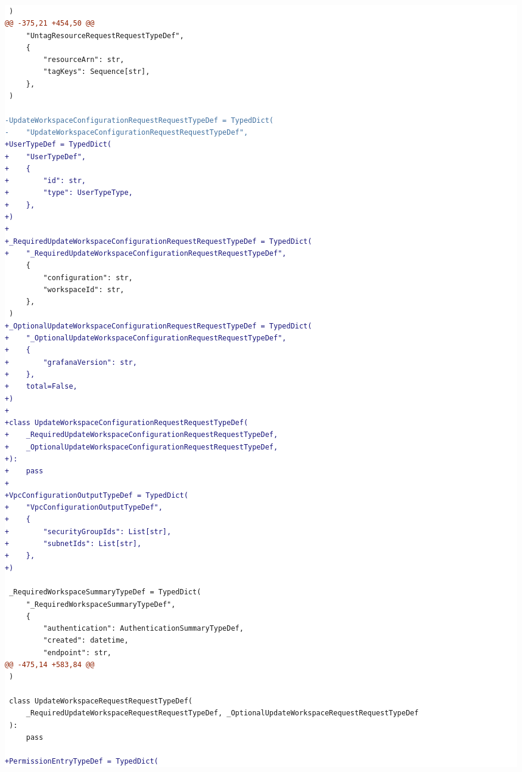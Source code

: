 ```diff
 )
@@ -375,21 +454,50 @@
     "UntagResourceRequestRequestTypeDef",
     {
         "resourceArn": str,
         "tagKeys": Sequence[str],
     },
 )
 
-UpdateWorkspaceConfigurationRequestRequestTypeDef = TypedDict(
-    "UpdateWorkspaceConfigurationRequestRequestTypeDef",
+UserTypeDef = TypedDict(
+    "UserTypeDef",
+    {
+        "id": str,
+        "type": UserTypeType,
+    },
+)
+
+_RequiredUpdateWorkspaceConfigurationRequestRequestTypeDef = TypedDict(
+    "_RequiredUpdateWorkspaceConfigurationRequestRequestTypeDef",
     {
         "configuration": str,
         "workspaceId": str,
     },
 )
+_OptionalUpdateWorkspaceConfigurationRequestRequestTypeDef = TypedDict(
+    "_OptionalUpdateWorkspaceConfigurationRequestRequestTypeDef",
+    {
+        "grafanaVersion": str,
+    },
+    total=False,
+)
+
+class UpdateWorkspaceConfigurationRequestRequestTypeDef(
+    _RequiredUpdateWorkspaceConfigurationRequestRequestTypeDef,
+    _OptionalUpdateWorkspaceConfigurationRequestRequestTypeDef,
+):
+    pass
+
+VpcConfigurationOutputTypeDef = TypedDict(
+    "VpcConfigurationOutputTypeDef",
+    {
+        "securityGroupIds": List[str],
+        "subnetIds": List[str],
+    },
+)
 
 _RequiredWorkspaceSummaryTypeDef = TypedDict(
     "_RequiredWorkspaceSummaryTypeDef",
     {
         "authentication": AuthenticationSummaryTypeDef,
         "created": datetime,
         "endpoint": str,
@@ -475,14 +583,84 @@
 )
 
 class UpdateWorkspaceRequestRequestTypeDef(
     _RequiredUpdateWorkspaceRequestRequestTypeDef, _OptionalUpdateWorkspaceRequestRequestTypeDef
 ):
     pass
 
+PermissionEntryTypeDef = TypedDict(
```